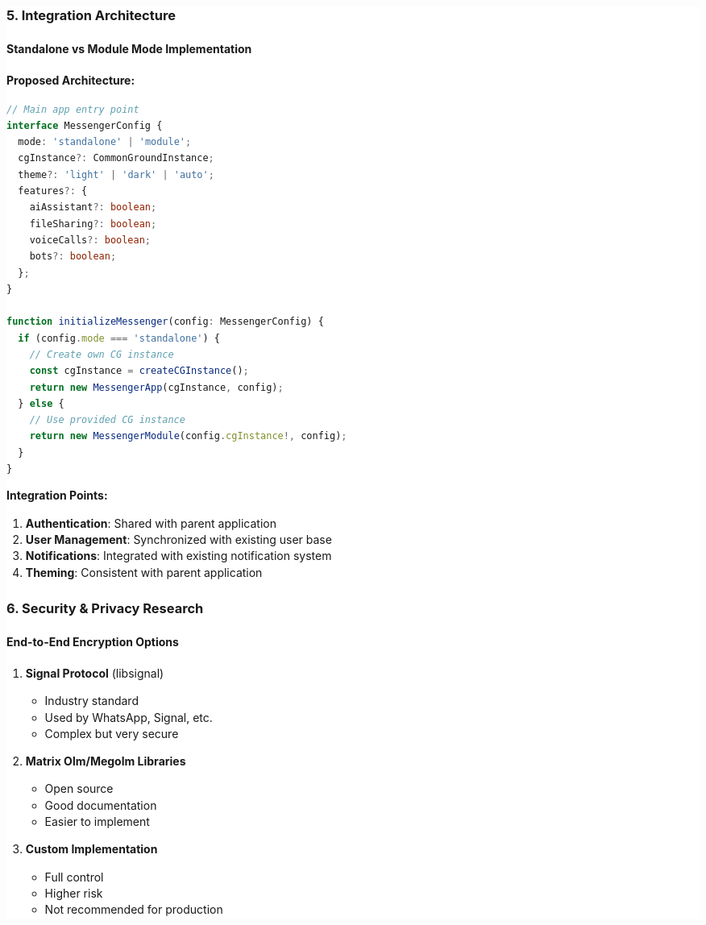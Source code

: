 ### 5. Integration Architecture

#### Standalone vs Module Mode Implementation

**Proposed Architecture:**

```typescript
// Main app entry point
interface MessengerConfig {
  mode: 'standalone' | 'module';
  cgInstance?: CommonGroundInstance;
  theme?: 'light' | 'dark' | 'auto';
  features?: {
    aiAssistant?: boolean;
    fileSharing?: boolean;
    voiceCalls?: boolean;
    bots?: boolean;
  };
}

function initializeMessenger(config: MessengerConfig) {
  if (config.mode === 'standalone') {
    // Create own CG instance
    const cgInstance = createCGInstance();
    return new MessengerApp(cgInstance, config);
  } else {
    // Use provided CG instance
    return new MessengerModule(config.cgInstance!, config);
  }
}
```

**Integration Points:**
1. **Authentication**: Shared with parent application
2. **User Management**: Synchronized with existing user base
3. **Notifications**: Integrated with existing notification system
4. **Theming**: Consistent with parent application

### 6. Security & Privacy Research

#### End-to-End Encryption Options

1. **Signal Protocol** (libsignal)
   - Industry standard
   - Used by WhatsApp, Signal, etc.
   - Complex but very secure

2. **Matrix Olm/Megolm Libraries**
   - Open source
   - Good documentation
   - Easier to implement

3. **Custom Implementation**
   - Full control
   - Higher risk
   - Not recommended for production
